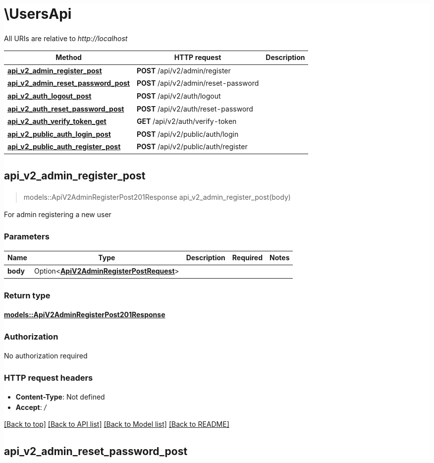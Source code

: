 # \UsersApi

All URIs are relative to *http://localhost*

Method | HTTP request | Description
------------- | ------------- | -------------
[**api_v2_admin_register_post**](UsersApi.md#api_v2_admin_register_post) | **POST** /api/v2/admin/register | 
[**api_v2_admin_reset_password_post**](UsersApi.md#api_v2_admin_reset_password_post) | **POST** /api/v2/admin/reset-password | 
[**api_v2_auth_logout_post**](UsersApi.md#api_v2_auth_logout_post) | **POST** /api/v2/auth/logout | 
[**api_v2_auth_reset_password_post**](UsersApi.md#api_v2_auth_reset_password_post) | **POST** /api/v2/auth/reset-password | 
[**api_v2_auth_verify_token_get**](UsersApi.md#api_v2_auth_verify_token_get) | **GET** /api/v2/auth/verify-token | 
[**api_v2_public_auth_login_post**](UsersApi.md#api_v2_public_auth_login_post) | **POST** /api/v2/public/auth/login | 
[**api_v2_public_auth_register_post**](UsersApi.md#api_v2_public_auth_register_post) | **POST** /api/v2/public/auth/register | 



## api_v2_admin_register_post

> models::ApiV2AdminRegisterPost201Response api_v2_admin_register_post(body)


For admin registering a new user

### Parameters


Name | Type | Description  | Required | Notes
------------- | ------------- | ------------- | ------------- | -------------
**body** | Option<[**ApiV2AdminRegisterPostRequest**](ApiV2AdminRegisterPostRequest.md)> |  |  |

### Return type

[**models::ApiV2AdminRegisterPost201Response**](_api_v2_admin_register_post_201_response.md)

### Authorization

No authorization required

### HTTP request headers

- **Content-Type**: Not defined
- **Accept**: */*

[[Back to top]](#) [[Back to API list]](../README.md#documentation-for-api-endpoints) [[Back to Model list]](../README.md#documentation-for-models) [[Back to README]](../README.md)


## api_v2_admin_reset_password_post
